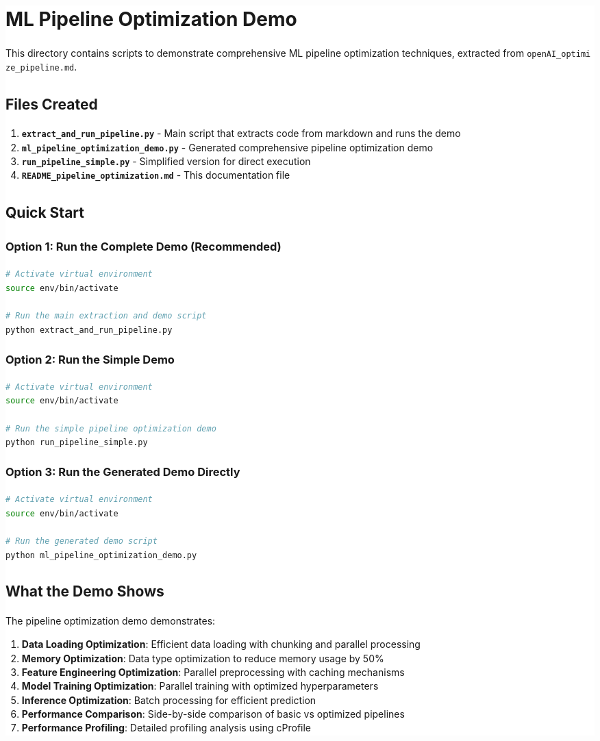 # ML Pipeline Optimization Demo

This directory contains scripts to demonstrate comprehensive ML pipeline optimization techniques, extracted from `openAI_optimize_pipeline.md`.

## Files Created

1. **`extract_and_run_pipeline.py`** - Main script that extracts code from markdown and runs the demo
2. **`ml_pipeline_optimization_demo.py`** - Generated comprehensive pipeline optimization demo
3. **`run_pipeline_simple.py`** - Simplified version for direct execution
4. **`README_pipeline_optimization.md`** - This documentation file

## Quick Start

### Option 1: Run the Complete Demo (Recommended)
```bash
# Activate virtual environment
source env/bin/activate

# Run the main extraction and demo script
python extract_and_run_pipeline.py
```

### Option 2: Run the Simple Demo
```bash
# Activate virtual environment
source env/bin/activate

# Run the simple pipeline optimization demo
python run_pipeline_simple.py
```

### Option 3: Run the Generated Demo Directly
```bash
# Activate virtual environment
source env/bin/activate

# Run the generated demo script
python ml_pipeline_optimization_demo.py
```

## What the Demo Shows

The pipeline optimization demo demonstrates:

1. **Data Loading Optimization**: Efficient data loading with chunking and parallel processing
2. **Memory Optimization**: Data type optimization to reduce memory usage by 50%
3. **Feature Engineering Optimization**: Parallel preprocessing with caching mechanisms
4. **Model Training Optimization**: Parallel training with optimized hyperparameters
5. **Inference Optimization**: Batch processing for efficient prediction
6. **Performance Comparison**: Side-by-side comparison of basic vs optimized pipelines
7. **Performance Profiling**: Detailed profiling analysis using cProfile

